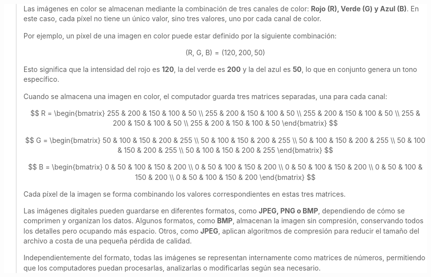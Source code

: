 > Las imágenes en color se almacenan mediante la combinación de tres canales de color: **Rojo (R), Verde (G) y Azul (B)**. En este caso, cada píxel no tiene un único valor, sino tres valores, uno por cada canal de color.
>
> Por ejemplo, un píxel de una imagen en color puede estar definido por la siguiente combinación:
>
> $$
> \text{(R, G, B)} = (120, 200, 50)
> $$
>
> Esto significa que la intensidad del rojo es **120**, la del verde es **200** y la del azul es **50**, lo que en conjunto genera un tono específico.
>
> Cuando se almacena una imagen en color, el computador guarda tres matrices separadas, una para cada canal:
>
> $$
> R =
> \begin{bmatrix}
> 255 & 200 & 150 & 100 & 50 \\
> 255 & 200 & 150 & 100 & 50 \\
> 255 & 200 & 150 & 100 & 50 \\
> 255 & 200 & 150 & 100 & 50 \\
> 255 & 200 & 150 & 100 & 50
> \end{bmatrix}
> $$
>
> $$
> G =
> \begin{bmatrix}
> 50 & 100 & 150 & 200 & 255 \\
> 50 & 100 & 150 & 200 & 255 \\
> 50 & 100 & 150 & 200 & 255 \\
> 50 & 100 & 150 & 200 & 255 \\
> 50 & 100 & 150 & 200 & 255
> \end{bmatrix}
> $$
>
> $$
> B =
> \begin{bmatrix}
> 0 & 50 & 100 & 150 & 200 \\
> 0 & 50 & 100 & 150 & 200 \\
> 0 & 50 & 100 & 150 & 200 \\
> 0 & 50 & 100 & 150 & 200 \\
> 0 & 50 & 100 & 150 & 200
> \end{bmatrix}
> $$
>
> Cada píxel de la imagen se forma combinando los valores correspondientes en estas tres matrices.
>
> Las imágenes digitales pueden guardarse en diferentes formatos, como **JPEG, PNG o BMP**, dependiendo de cómo se comprimen y organizan los datos. Algunos formatos, como **BMP**, almacenan la imagen sin compresión, conservando todos los detalles pero ocupando más espacio. Otros, como **JPEG**, aplican algoritmos de compresión para reducir el tamaño del archivo a costa de una pequeña pérdida de calidad.
>
> Independientemente del formato, todas las imágenes se representan internamente como matrices de números, permitiendo que los computadores puedan procesarlas, analizarlas o modificarlas según sea necesario.
>
